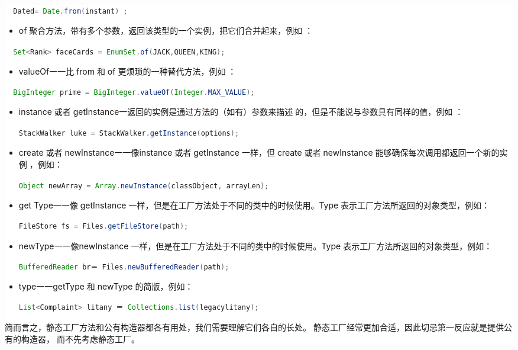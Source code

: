 ```JAVA
  Dated= Date.from(instant) ; 
```

- of 聚合方法，带有多个参数，返回该类型的一个实例，把它们合并起来，例如 ：
  
```java
  Set<Rank> faceCards = EnumSet.of(JACK,QUEEN,KING);
```

- valueOf一一比 from 和 of 更烦琐的一种替代方法，例如 ：
  
```JAVA
  BigInteger prime = BigInteger.valueOf(Integer.MAX_VALUE);
```

- instance 或者 getInstance一返回的实例是通过方法的（如有）参数来描述 的，但是不能说与参数具有同样的值，例如 ：

  ```JAVA
  StackWalker luke = StackWalker.getInstance(options);
  ```

- create 或者 newInstance一一像instance 或者 getInstance 一样，但 create 或者 newInstance 能够确保每次调用都返回一个新的实例 ，例如：

  ```JAVA
  Object newArray = Array.newInstance(classObject, arrayLen);
  ```

- get Type一一像 getInstance 一样，但是在工厂方法处于不同的类中的时候使用。Type 表示工厂方法所返回的对象类型，例如：

  ```JAVA
  FileStore fs = Files.getFileStore(path);
  ```

- newType一一像newInstance 一样，但是在工厂方法处于不同的类中的时候使用。Type 表示工厂方法所返回的对象类型，例如：

  ```JAVA
  BufferedReader br＝ Files.newBufferedReader(path);
  ```

- type一一getType 和 newType 的简版，例如：

  ```JAVA
  List<Complaint> litany ＝ Collections.list(legacylitany);
  ```

​		简而言之，静态工厂方法和公有构造器都各有用处，我们需要理解它们各自的长处。 静态工厂经常更加合适，因此切忌第一反应就是提供公有的构造器， 而不先考虑静态工厂。
